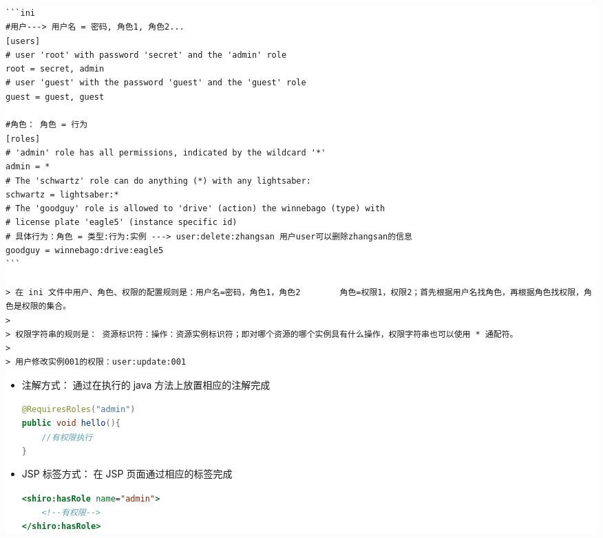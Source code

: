     ```ini
    #用户---> 用户名 = 密码, 角色1, 角色2...
    [users]
    # user 'root' with password 'secret' and the 'admin' role
    root = secret, admin
    # user 'guest' with the password 'guest' and the 'guest' role
    guest = guest, guest
    
    #角色： 角色 = 行为
    [roles]
    # 'admin' role has all permissions, indicated by the wildcard '*'
    admin = *
    # The 'schwartz' role can do anything (*) with any lightsaber:
    schwartz = lightsaber:*
    # The 'goodguy' role is allowed to 'drive' (action) the winnebago (type) with
    # license plate 'eagle5' (instance specific id)
    # 具体行为：角色 = 类型:行为:实例 ---> user:delete:zhangsan 用户user可以删除zhangsan的信息
    goodguy = winnebago:drive:eagle5
    ```

    > 在 ini 文件中用户、角色、权限的配置规则是：用户名=密码，角色1，角色2        角色=权限1，权限2；首先根据用户名找角色，再根据角色找权限，角色是权限的集合。
    >
    > 权限字符串的规则是： 资源标识符：操作：资源实例标识符；即对哪个资源的哪个实例具有什么操作，权限字符串也可以使用 * 通配符。
    >
    > 用户修改实例001的权限：user:update:001

- 注解方式： 通过在执行的 java 方法上放置相应的注解完成

    ```java
    @RequiresRoles("admin")
    public void hello(){
        //有权限执行
    }
    ```

- JSP 标签方式： 在 JSP 页面通过相应的标签完成

    ```jsp
    <shiro:hasRole name="admin">
    	<!--有权限-->
    </shiro:hasRole>
    ```
